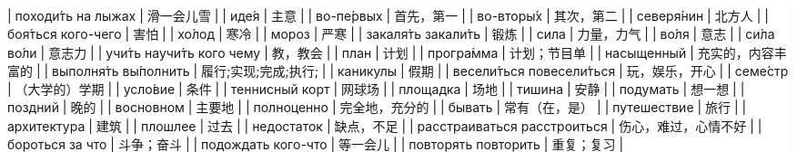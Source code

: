 | походи́ть на лыжах | 滑一会儿雪 |
| иде́я | 主意 |
| во-пе́рвых | 首先，第一 |
| во-вторы́х | 其次，第二 |
| северя́нин | 北方人 |
| боя́ться кого-чего | 害怕 |
| хо́лод | 寒冷 |
| мороз | 严寒 |
| закаля́ть закали́ть | 锻炼 |
| сила | 力量，力气 |
| во́ля | 意志 |
| си́ла во́ли | 意志力 |
| учи́ть научи́ть кого чему | 教，教会 |
| план | 计划 |
| програ́мма | 计划；节目单 |
| насыщенный | 充实的，内容丰富的 |
| выполня́ть вы́полнить | 履行;实现;完成;执行; |
| каникулы | 假期 |
| весели́ться повесели́ться | 玩，娱乐，开心 |
| семе́стр | （大学的）学期 |
| усло́вие | 条件 |
| теннисный корт | 网球场 |
| площадка | 场地 |
| тишина | 安静 |
| подумать | 想一想 |
| поздний | 晚的 |
| восновном | 主要地 |
| полноценно | 完全地，充分的 |
| бывать | 常有（在，是） |
| путешествие | 旅行 |
| архитектура | 建筑 |
| плошлее | 过去 |
| недостаток | 缺点，不足 |
| расстраиваться расстроиться | 伤心，难过，心情不好 |
| бороться за что | 斗争；奋斗 |
| подождать кого-что | 等一会儿 |
| повторять повторить | 重复；复习 |